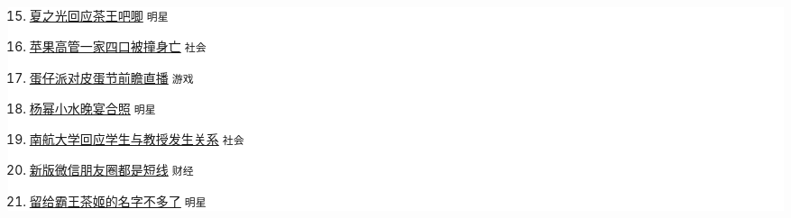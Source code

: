 15. [夏之光回应茶王吧唧](https://m.weibo.cn/search?containerid=100103type%3D1%26t%3D10%26q%3D%23%E5%A4%8F%E4%B9%8B%E5%85%89%E5%9B%9E%E5%BA%94%E8%8C%B6%E7%8E%8B%E5%90%A7%E5%94%A7%23&stream_entry_id=31&isnewpage=1&extparam=seat%3D1%26filter_type%3Drealtimehot%26lcate%3D5001%26cate%3D5001%26pos%3D13%26stream_entry_id%3D31%26q%3D%2523%25E5%25A4%258F%25E4%25B9%258B%25E5%2585%2589%25E5%259B%259E%25E5%25BA%2594%25E8%258C%25B6%25E7%258E%258B%25E5%2590%25A7%25E5%2594%25A7%2523%26dgr%3D0%26c_type%3D31%26band_rank%3D13%26realpos%3D13%26flag%3D1%26display_time%3D1711191854%26pre_seqid%3D171119185477604271196) `明星` 

16. [苹果高管一家四口被撞身亡](https://m.weibo.cn/search?containerid=100103type%3D1%26t%3D10%26q%3D%23%E8%8B%B9%E6%9E%9C%E9%AB%98%E7%AE%A1%E4%B8%80%E5%AE%B6%E5%9B%9B%E5%8F%A3%E8%A2%AB%E6%92%9E%E8%BA%AB%E4%BA%A1%23&stream_entry_id=31&isnewpage=1&extparam=seat%3D1%26filter_type%3Drealtimehot%26lcate%3D5001%26cate%3D5001%26pos%3D14%26stream_entry_id%3D31%26q%3D%2523%25E8%258B%25B9%25E6%259E%259C%25E9%25AB%2598%25E7%25AE%25A1%25E4%25B8%2580%25E5%25AE%25B6%25E5%259B%259B%25E5%258F%25A3%25E8%25A2%25AB%25E6%2592%259E%25E8%25BA%25AB%25E4%25BA%25A1%2523%26dgr%3D0%26c_type%3D31%26band_rank%3D14%26realpos%3D14%26flag%3D2%26display_time%3D1711191854%26pre_seqid%3D171119185477604271196) `社会` 

17. [蛋仔派对皮蛋节前瞻直播](https://m.weibo.cn/search?containerid=100103type%3D1%26t%3D10%26q%3D%23%E8%9B%8B%E4%BB%94%E6%B4%BE%E5%AF%B9%E7%9A%AE%E8%9B%8B%E8%8A%82%E5%89%8D%E7%9E%BB%E7%9B%B4%E6%92%AD%23&stream_entry_id=31&isnewpage=1&extparam=seat%3D1%26filter_type%3Drealtimehot%26lcate%3D5001%26cate%3D5001%26pos%3D15%26stream_entry_id%3D31%26adid%3D227802%26q%3D%2523%25E8%259B%258B%25E4%25BB%2594%25E6%25B4%25BE%25E5%25AF%25B9%25E7%259A%25AE%25E8%259B%258B%25E8%258A%2582%25E5%2589%258D%25E7%259E%25BB%25E7%259B%25B4%25E6%2592%25AD%2523%26dgr%3D0%26c_type%3D31%26band_rank%3D15%26realpos%3D15%26flag%3D0%26display_time%3D1711191854%26pre_seqid%3D171119185477604271196) `游戏` 

18. [杨幂小水晚宴合照](https://m.weibo.cn/search?containerid=100103type%3D1%26t%3D10%26q%3D%23%E6%9D%A8%E5%B9%82%E5%B0%8F%E6%B0%B4%E6%99%9A%E5%AE%B4%E5%90%88%E7%85%A7%23&stream_entry_id=31&isnewpage=1&extparam=seat%3D1%26filter_type%3Drealtimehot%26lcate%3D5001%26cate%3D5001%26pos%3D16%26stream_entry_id%3D31%26q%3D%2523%25E6%259D%25A8%25E5%25B9%2582%25E5%25B0%258F%25E6%25B0%25B4%25E6%2599%259A%25E5%25AE%25B4%25E5%2590%2588%25E7%2585%25A7%2523%26dgr%3D0%26c_type%3D31%26band_rank%3D16%26realpos%3D16%26flag%3D2%26display_time%3D1711191854%26pre_seqid%3D171119185477604271196) `明星` 

19. [南航大学回应学生与教授发生关系](https://m.weibo.cn/search?containerid=100103type%3D1%26t%3D10%26q%3D%23%E5%8D%97%E8%88%AA%E5%A4%A7%E5%AD%A6%E5%9B%9E%E5%BA%94%E5%AD%A6%E7%94%9F%E4%B8%8E%E6%95%99%E6%8E%88%E5%8F%91%E7%94%9F%E5%85%B3%E7%B3%BB%23&stream_entry_id=31&isnewpage=1&extparam=seat%3D1%26filter_type%3Drealtimehot%26lcate%3D5001%26cate%3D5001%26pos%3D17%26stream_entry_id%3D31%26q%3D%2523%25E5%258D%2597%25E8%2588%25AA%25E5%25A4%25A7%25E5%25AD%25A6%25E5%259B%259E%25E5%25BA%2594%25E5%25AD%25A6%25E7%2594%259F%25E4%25B8%258E%25E6%2595%2599%25E6%258E%2588%25E5%258F%2591%25E7%2594%259F%25E5%2585%25B3%25E7%25B3%25BB%2523%26dgr%3D0%26c_type%3D31%26band_rank%3D17%26realpos%3D17%26flag%3D2%26display_time%3D1711191854%26pre_seqid%3D171119185477604271196) `社会` 

20. [新版微信朋友圈都是短线](https://m.weibo.cn/search?containerid=100103type%3D1%26t%3D10%26q%3D%23%E6%96%B0%E7%89%88%E5%BE%AE%E4%BF%A1%E6%9C%8B%E5%8F%8B%E5%9C%88%E9%83%BD%E6%98%AF%E7%9F%AD%E7%BA%BF%23&stream_entry_id=31&isnewpage=1&extparam=seat%3D1%26filter_type%3Drealtimehot%26lcate%3D5001%26cate%3D5001%26pos%3D18%26stream_entry_id%3D31%26q%3D%2523%25E6%2596%25B0%25E7%2589%2588%25E5%25BE%25AE%25E4%25BF%25A1%25E6%259C%258B%25E5%258F%258B%25E5%259C%2588%25E9%2583%25BD%25E6%2598%25AF%25E7%259F%25AD%25E7%25BA%25BF%2523%26dgr%3D0%26c_type%3D31%26band_rank%3D18%26realpos%3D18%26flag%3D2%26display_time%3D1711191854%26pre_seqid%3D171119185477604271196) `财经` 

21. [留给霸王茶姬的名字不多了](https://m.weibo.cn/search?containerid=100103type%3D1%26t%3D10%26q%3D%23%E7%95%99%E7%BB%99%E9%9C%B8%E7%8E%8B%E8%8C%B6%E5%A7%AC%E7%9A%84%E5%90%8D%E5%AD%97%E4%B8%8D%E5%A4%9A%E4%BA%86%23&stream_entry_id=31&isnewpage=1&extparam=seat%3D1%26filter_type%3Drealtimehot%26lcate%3D5001%26cate%3D5001%26pos%3D19%26stream_entry_id%3D31%26q%3D%2523%25E7%2595%2599%25E7%25BB%2599%25E9%259C%25B8%25E7%258E%258B%25E8%258C%25B6%25E5%25A7%25AC%25E7%259A%2584%25E5%2590%258D%25E5%25AD%2597%25E4%25B8%258D%25E5%25A4%259A%25E4%25BA%2586%2523%26dgr%3D0%26c_type%3D31%26band_rank%3D19%26realpos%3D19%26flag%3D1%26display_time%3D1711191854%26pre_seqid%3D171119185477604271196) `明星` 

